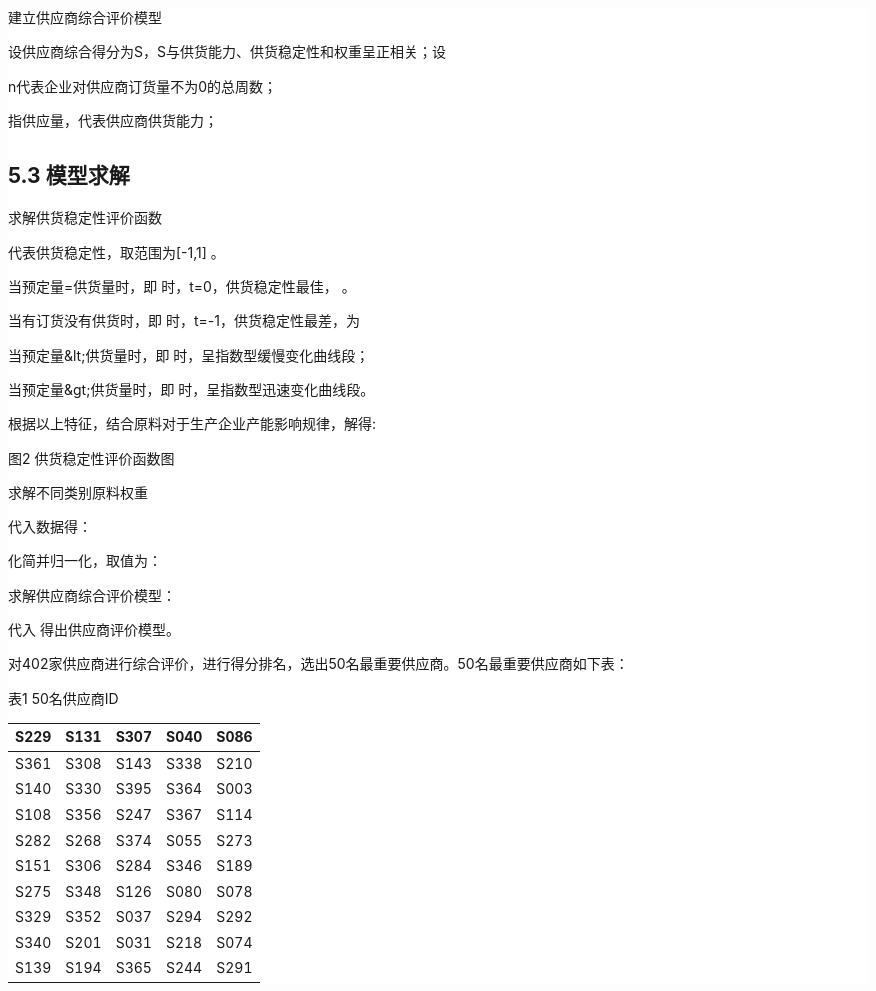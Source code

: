 建立供应商综合评价模型

设供应商综合得分为S，S与供货能力、供货稳定性和权重呈正相关；设


n代表企业对供应商订货量不为0的总周数；

指供应量，代表供应商供货能力；

## 5.3 模型求解

求解供货稳定性评价函数

代表供货稳定性，取范围为[-1,1] 。

当预定量=供货量时，即 时，t=0，供货稳定性最佳，  。

当有订货没有供货时，即  时，t=-1，供货稳定性最差，为 

当预定量\&lt;供货量时，即 时，呈指数型缓慢变化曲线段；

当预定量\&gt;供货量时，即 时，呈指数型迅速变化曲线段。

根据以上特征，结合原料对于生产企业产能影响规律，解得:


图2 供货稳定性评价函数图

求解不同类别原料权重 


代入数据得：



化简并归一化，取值为：



求解供应商综合评价模型：



代入  得出供应商评价模型。

对402家供应商进行综合评价，进行得分排名，选出50名最重要供应商。50名最重要供应商如下表：

表1 50名供应商ID

| S229 | S131 | S307 | S040 | S086 |
| --- | --- | --- | --- | --- |
| S361 | S308 | S143 | S338 | S210 |
| S140 | S330 | S395 | S364 | S003 |
| S108 | S356 | S247 | S367 | S114 |
| S282 | S268 | S374 | S055 | S273 |
| S151 | S306 | S284 | S346 | S189 |
| S275 | S348 | S126 | S080 | S078 |
| S329 | S352 | S037 | S294 | S292 |
| S340 | S201 | S031 | S218 | S074 |
| S139 | S194 | S365 | S244 | S291 |
